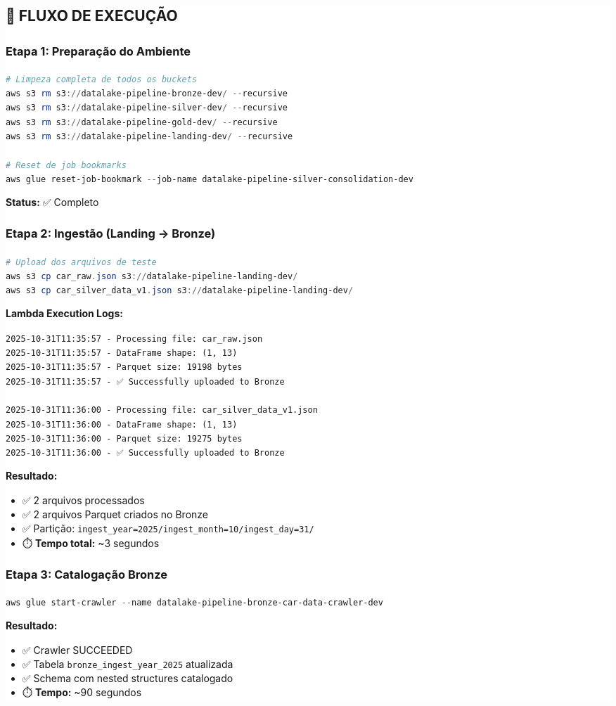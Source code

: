 
## 🔄 FLUXO DE EXECUÇÃO

### Etapa 1: Preparação do Ambiente
```powershell
# Limpeza completa de todos os buckets
aws s3 rm s3://datalake-pipeline-bronze-dev/ --recursive
aws s3 rm s3://datalake-pipeline-silver-dev/ --recursive
aws s3 rm s3://datalake-pipeline-gold-dev/ --recursive
aws s3 rm s3://datalake-pipeline-landing-dev/ --recursive

# Reset de job bookmarks
aws glue reset-job-bookmark --job-name datalake-pipeline-silver-consolidation-dev
```
**Status:** ✅ Completo

### Etapa 2: Ingestão (Landing → Bronze)
```powershell
# Upload dos arquivos de teste
aws s3 cp car_raw.json s3://datalake-pipeline-landing-dev/
aws s3 cp car_silver_data_v1.json s3://datalake-pipeline-landing-dev/
```

**Lambda Execution Logs:**
```
2025-10-31T11:35:57 - Processing file: car_raw.json
2025-10-31T11:35:57 - DataFrame shape: (1, 13)
2025-10-31T11:35:57 - Parquet size: 19198 bytes
2025-10-31T11:35:57 - ✅ Successfully uploaded to Bronze

2025-10-31T11:36:00 - Processing file: car_silver_data_v1.json
2025-10-31T11:36:00 - DataFrame shape: (1, 13)
2025-10-31T11:36:00 - Parquet size: 19275 bytes
2025-10-31T11:36:00 - ✅ Successfully uploaded to Bronze
```

**Resultado:**
- ✅ 2 arquivos processados
- ✅ 2 arquivos Parquet criados no Bronze
- ✅ Partição: `ingest_year=2025/ingest_month=10/ingest_day=31/`
- ⏱️ **Tempo total:** ~3 segundos

### Etapa 3: Catalogação Bronze
```powershell
aws glue start-crawler --name datalake-pipeline-bronze-car-data-crawler-dev
```

**Resultado:**
- ✅ Crawler SUCCEEDED
- ✅ Tabela `bronze_ingest_year_2025` atualizada
- ✅ Schema com nested structures catalogado
- ⏱️ **Tempo:** ~90 segundos
